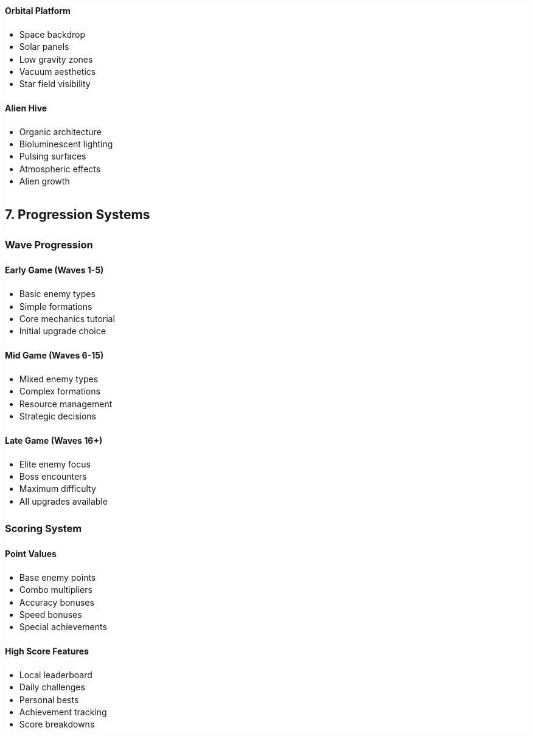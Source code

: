 #### Orbital Platform
- Space backdrop
- Solar panels
- Low gravity zones
- Vacuum aesthetics
- Star field visibility

#### Alien Hive
- Organic architecture
- Bioluminescent lighting
- Pulsing surfaces
- Atmospheric effects
- Alien growth

## 7. Progression Systems

### Wave Progression

#### Early Game (Waves 1-5)
- Basic enemy types
- Simple formations
- Core mechanics tutorial
- Initial upgrade choice

#### Mid Game (Waves 6-15)
- Mixed enemy types
- Complex formations
- Resource management
- Strategic decisions

#### Late Game (Waves 16+)
- Elite enemy focus
- Boss encounters
- Maximum difficulty
- All upgrades available

### Scoring System

#### Point Values
- Base enemy points
- Combo multipliers
- Accuracy bonuses
- Speed bonuses
- Special achievements

#### High Score Features
- Local leaderboard
- Daily challenges
- Personal bests
- Achievement tracking
- Score breakdowns
